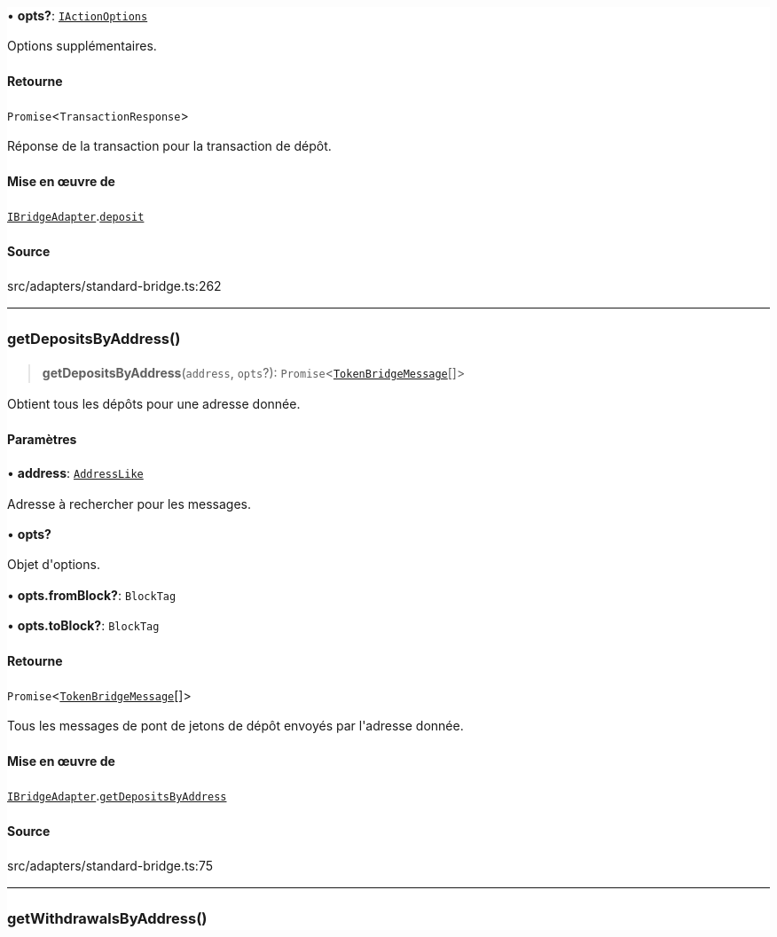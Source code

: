 • **opts?**: [`IActionOptions`](../interfaces/IActionOptions.md)

Options supplémentaires.

#### Retourne

`Promise`\<`TransactionResponse`\>

Réponse de la transaction pour la transaction de dépôt.

#### Mise en œuvre de

[`IBridgeAdapter`](../interfaces/IBridgeAdapter.md).[`deposit`](../interfaces/IBridgeAdapter.md#deposit-2)

#### Source

src/adapters/standard-bridge.ts:262

***

### getDepositsByAddress()

> **getDepositsByAddress**(`address`, `opts`?): `Promise`\<[`TokenBridgeMessage`](../interfaces/TokenBridgeMessage.md)[]\>

Obtient tous les dépôts pour une adresse donnée.

#### Paramètres

• **address**: [`AddressLike`](../type-aliases/AddressLike.md)

Adresse à rechercher pour les messages.

• **opts?**

Objet d'options.

• **opts.fromBlock?**: `BlockTag`

• **opts.toBlock?**: `BlockTag`

#### Retourne

`Promise`\<[`TokenBridgeMessage`](../interfaces/TokenBridgeMessage.md)[]\>

Tous les messages de pont de jetons de dépôt envoyés par l'adresse donnée.

#### Mise en œuvre de

[`IBridgeAdapter`](../interfaces/IBridgeAdapter.md).[`getDepositsByAddress`](../interfaces/IBridgeAdapter.md#getdepositsbyaddress)

#### Source

src/adapters/standard-bridge.ts:75

***

### getWithdrawalsByAddress()
